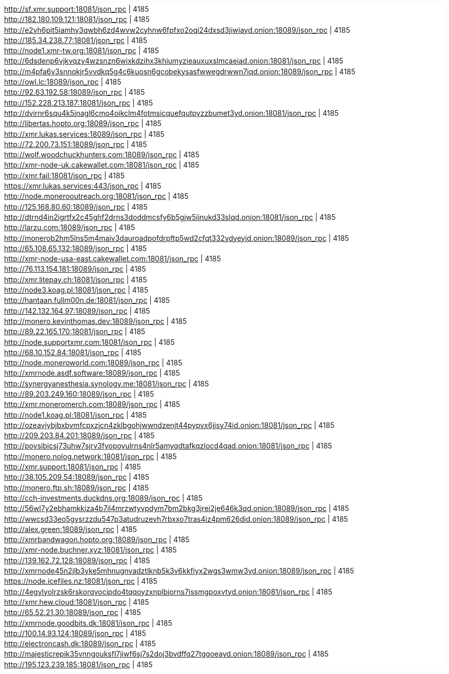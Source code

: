 http://sf.xmr.support:18081/json_rpc | 4185    
http://182.180.109.121:18081/json_rpc | 4185    
http://e2vh6pit5iamhy3qwbh6zd4wvw2cyhnw6fpfxo2oqi24dxsd3jiwiayd.onion:18089/json_rpc | 4185    
http://185.34.238.77:18081/json_rpc | 4185    
http://node1.xmr-tw.org:18081/json_rpc | 4185    
http://6dsdenp6vjkvqzy4wzsnzn6wixkdzihx3khiumyzieauxuxslmcaeiad.onion:18081/json_rpc | 4185    
http://m4pfa6v3snnokjr5vvdkq5g4c6kuosn6gcobekysasfwwegdrwwn7iqd.onion:18089/json_rpc | 4185    
http://owl.lc:18089/json_rpc | 4185    
http://92.63.192.58:18089/json_rpc | 4185    
http://152.228.213.187:18081/json_rpc | 4185    
http://dvirnr6squ4k5inagl6cmo4oikclm4fotmsicquefqutpyzzbumet3yd.onion:18081/json_rpc | 4185    
http://libertas.hopto.org:18089/json_rpc | 4185    
http://xmr.lukas.services:18089/json_rpc | 4185    
http://72.200.73.151:18089/json_rpc | 4185    
http://wolf.woodchuckhunters.com:18089/json_rpc | 4185    
http://xmr-node-uk.cakewallet.com:18081/json_rpc | 4185    
http://xmr.fail:18081/json_rpc | 4185    
https://xmr.lukas.services:443/json_rpc | 4185    
http://node.monerooutreach.org:18081/json_rpc | 4185    
http://125.168.80.60:18089/json_rpc | 4185    
http://dtrnd4in2igrtfx2c45ghf2drns3doddmcsfy6b5gjw5iinukd33slqd.onion:18081/json_rpc | 4185    
http://larzu.com:18089/json_rpc | 4185    
http://monerob2hm5lns5m4maiv3dauroadpofdrpftp5wd2cfqt332ydyeyid.onion:18089/json_rpc | 4185    
http://65.108.65.132:18089/json_rpc | 4185    
http://xmr-node-usa-east.cakewallet.com:18081/json_rpc | 4185    
http://76.113.154.181:18089/json_rpc | 4185    
http://xmr.litepay.ch:18081/json_rpc | 4185    
http://node3.koag.pl:18081/json_rpc | 4185    
http://hantaan.fullm00n.de:18081/json_rpc | 4185    
http://142.132.164.97:18089/json_rpc | 4185    
http://monero.kevinthomas.dev:18089/json_rpc | 4185    
http://89.22.165.170:18081/json_rpc | 4185    
http://node.supportxmr.com:18081/json_rpc | 4185    
http://68.10.152.84:18081/json_rpc | 4185    
http://node.moneroworld.com:18089/json_rpc | 4185    
http://xmrnode.asdf.software:18089/json_rpc | 4185    
http://synergyanesthesia.synology.me:18081/json_rpc | 4185    
http://89.203.249.160:18089/json_rpc | 4185    
http://xmr.moneromerch.com:18089/json_rpc | 4185    
http://node1.koag.pl:18081/json_rpc | 4185    
http://ozeavjybjbxbvmfcpxzjcn4zklbgohjwwndzenjt44pypvx6jisy74id.onion:18081/json_rpc | 4185    
http://209.203.84.201:18089/json_rpc | 4185    
http://poysibicsj73uhw7sjrv3fyopoyulrns4nlr5amyqdtafkqzlocd4qad.onion:18081/json_rpc | 4185    
http://monero.nolog.network:18081/json_rpc | 4185    
http://xmr.support:18081/json_rpc | 4185    
http://38.105.209.54:18089/json_rpc | 4185    
http://monero.ftp.sh:18089/json_rpc | 4185    
http://cch-investments.duckdns.org:18089/json_rpc | 4185    
http://56wl7y2ebhamkkiza4b7il4mrzwtyvpdym7bm2bkg3jrei2je646k3qd.onion:18089/json_rpc | 4185    
http://wwcsd33eo5gysrzzdu547p3atudruzevh7rbxxo7tras4iz4pm626did.onion:18089/json_rpc | 4185    
http://alex.green:18089/json_rpc | 4185    
http://xmrbandwagon.hopto.org:18089/json_rpc | 4185    
http://xmr-node.buchner.xyz:18081/json_rpc | 4185    
http://139.162.72.128:18089/json_rpc | 4185    
http://xmrnode45n2jlb3yke5mhnugnvadztlknb5k3v6kkfiyx2wgs3wmw3yd.onion:18089/json_rpc | 4185    
https://node.icefiles.nz:18081/json_rpc | 4185    
http://4egylyolrzsk6rskorqvocipdo4tqqoyzxnplbjorns7issmgpoxvtyd.onion:18081/json_rpc | 4185    
http://xmr.hew.cloud:18081/json_rpc | 4185    
http://65.52.21.30:18089/json_rpc | 4185    
http://xmrnode.goodbits.dk:18081/json_rpc | 4185    
http://100.14.93.124:18089/json_rpc | 4185    
http://electroncash.dk:18089/json_rpc | 4185    
http://majesticrepik35vnngouksfl7jiwf6sj7s2doj3bvdffq27tgqoeayd.onion:18089/json_rpc | 4185    
http://195.123.239.185:18081/json_rpc | 4185    